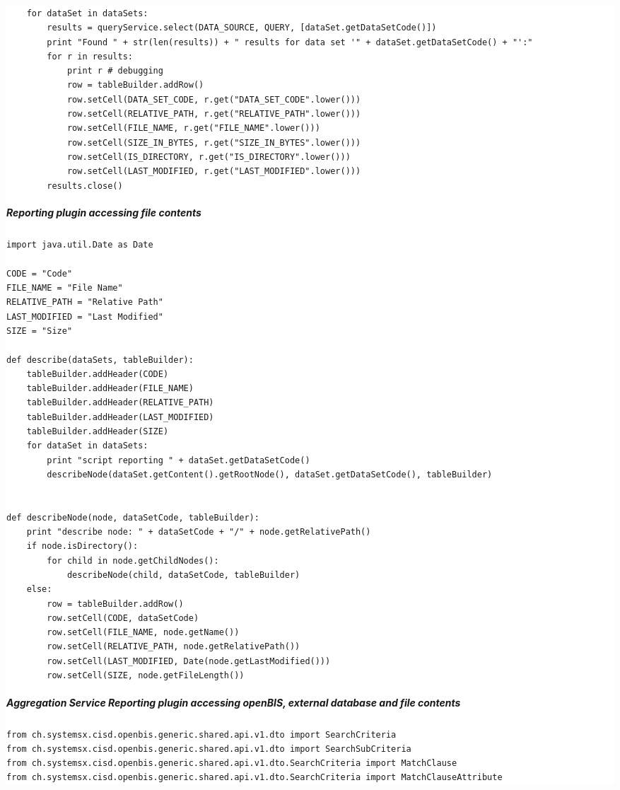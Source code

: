         for dataSet in dataSets:
            results = queryService.select(DATA_SOURCE, QUERY, [dataSet.getDataSetCode()])
            print "Found " + str(len(results)) + " results for data set '" + dataSet.getDataSetCode() + "':"
            for r in results:
                print r # debugging
                row = tableBuilder.addRow()
                row.setCell(DATA_SET_CODE, r.get("DATA_SET_CODE".lower()))
                row.setCell(RELATIVE_PATH, r.get("RELATIVE_PATH".lower()))
                row.setCell(FILE_NAME, r.get("FILE_NAME".lower()))
                row.setCell(SIZE_IN_BYTES, r.get("SIZE_IN_BYTES".lower()))
                row.setCell(IS_DIRECTORY, r.get("IS_DIRECTORY".lower()))
                row.setCell(LAST_MODIFIED, r.get("LAST_MODIFIED".lower()))
            results.close()

##### Reporting plugin accessing file contents

    import java.util.Date as Date

    CODE = "Code"
    FILE_NAME = "File Name"
    RELATIVE_PATH = "Relative Path"
    LAST_MODIFIED = "Last Modified"
    SIZE = "Size"

    def describe(dataSets, tableBuilder):
        tableBuilder.addHeader(CODE)
        tableBuilder.addHeader(FILE_NAME)
        tableBuilder.addHeader(RELATIVE_PATH)
        tableBuilder.addHeader(LAST_MODIFIED)
        tableBuilder.addHeader(SIZE)
        for dataSet in dataSets:
            print "script reporting " + dataSet.getDataSetCode()
            describeNode(dataSet.getContent().getRootNode(), dataSet.getDataSetCode(), tableBuilder)


    def describeNode(node, dataSetCode, tableBuilder):
        print "describe node: " + dataSetCode + "/" + node.getRelativePath()
        if node.isDirectory():
            for child in node.getChildNodes():
                describeNode(child, dataSetCode, tableBuilder)
        else:
            row = tableBuilder.addRow()
            row.setCell(CODE, dataSetCode)
            row.setCell(FILE_NAME, node.getName())
            row.setCell(RELATIVE_PATH, node.getRelativePath())
            row.setCell(LAST_MODIFIED, Date(node.getLastModified()))
            row.setCell(SIZE, node.getFileLength())

##### Aggregation Service Reporting plugin accessing openBIS, external database and file contents

    from ch.systemsx.cisd.openbis.generic.shared.api.v1.dto import SearchCriteria
    from ch.systemsx.cisd.openbis.generic.shared.api.v1.dto import SearchSubCriteria
    from ch.systemsx.cisd.openbis.generic.shared.api.v1.dto.SearchCriteria import MatchClause
    from ch.systemsx.cisd.openbis.generic.shared.api.v1.dto.SearchCriteria import MatchClauseAttribute
